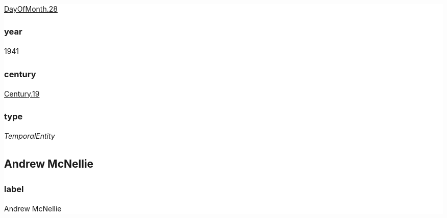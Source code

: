 
[DayOfMonth.28](#DayOfMonth.28)

### year


1941

### century


[Century.19](#Century.19)

### type


*TemporalEntity*

## Andrew McNellie

### label


Andrew McNellie